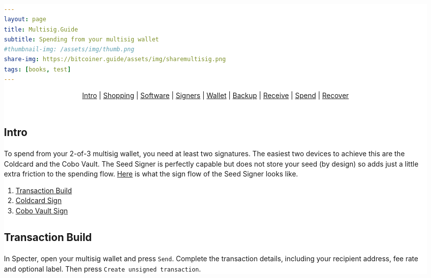 ```yaml
---
layout: page
title: Multisig.Guide 
subtitle: Spending from your multisig wallet
#thumbnail-img: /assets/img/thumb.png
share-img: https://bitcoiner.guide/assets/img/sharemultisig.png
tags: [books, test]
---
```



<p align="center">
  <a href="/multisig/intro">Intro</a> |
  <a href="/multisig/shopping">Shopping</a> |
  <a href="/multisig/software">Software</a> |
  <a href="/multisig/signers">Signers</a> |
  <a href="/multisig/wallet">Wallet</a> |
  <a href="/multisig/backup">Backup</a> |
  <a href="/multisig/receive">Receive</a> |
  <a href="/multisig/spend">Spend</a> |
  <a href="/multisig/recover">Recover</a> 
  <br><br>
</p>

## Intro

To spend from your 2-of-3 multisig wallet, you need at least two signatures. The easiest two devices to achieve this are the Coldcard and the Cobo Vault. The Seed Signer is perfectly capable but does not store your seed (by design) so adds just a little extra friction to the spending flow. [Here](/multisig/seedsigner) is what the sign flow of the Seed Signer looks like.


1. [Transaction Build](#transaction-build)
2. [Coldcard Sign](#coldcard)
3. [Cobo Vault Sign](#cobo-vault)


## Transaction Build

In Specter, open your multisig wallet and press `Send`. Complete the transaction details, including your recipient address, fee rate and optional label. Then press `Create unsigned transaction`. 

<p align="center">